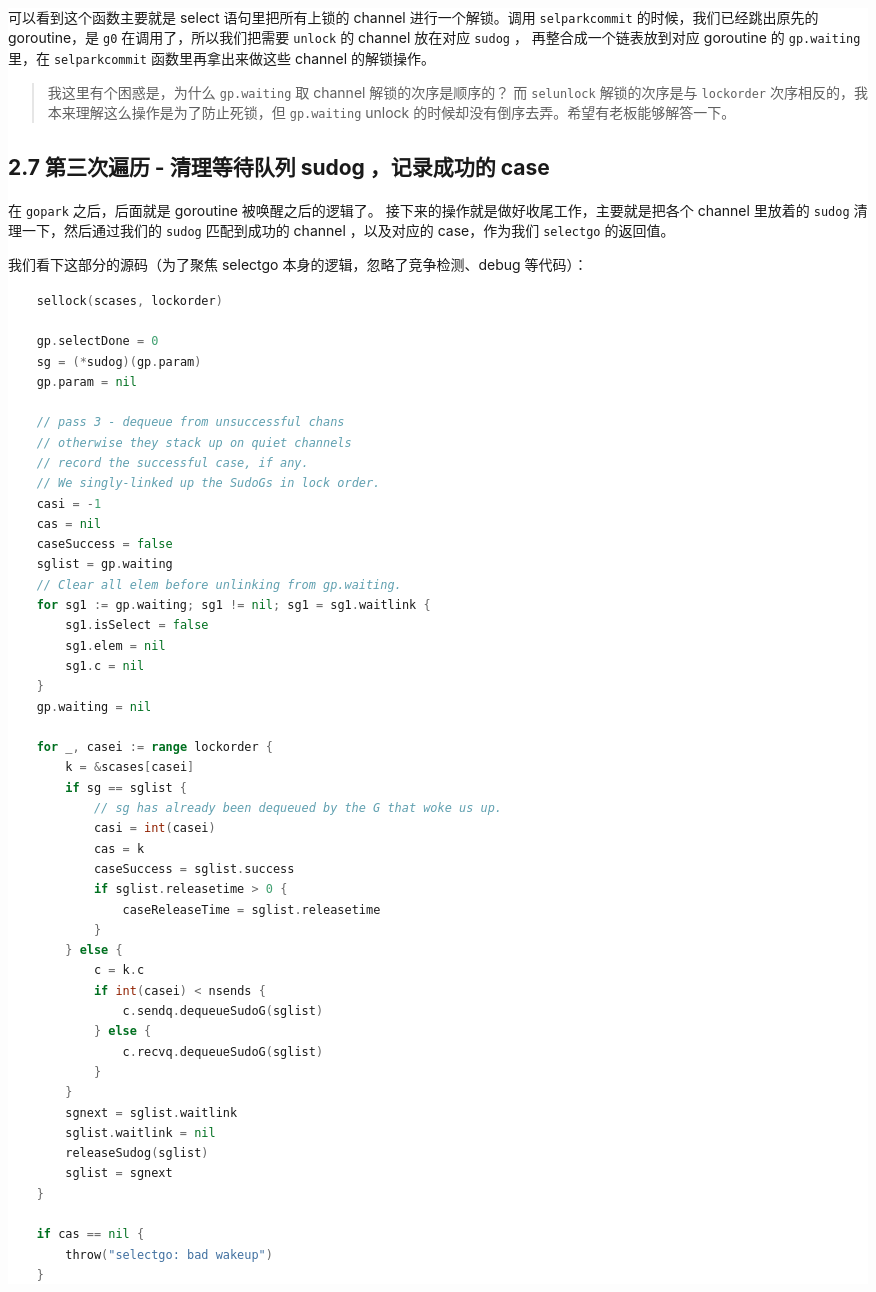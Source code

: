 可以看到这个函数主要就是 select 语句里把所有上锁的 channel 进行一个解锁。调用 `selparkcommit` 的时候，我们已经跳出原先的 goroutine，是 `g0` 在调用了，所以我们把需要 `unlock` 的 channel 放在对应 `sudog` ， 再整合成一个链表放到对应 goroutine 的 `gp.waiting` 里，在 `selparkcommit` 函数里再拿出来做这些 channel 的解锁操作。

> 我这里有个困惑是，为什么 `gp.waiting` 取 channel 解锁的次序是顺序的？ 而 `selunlock` 解锁的次序是与 `lockorder` 次序相反的，我本来理解这么操作是为了防止死锁，但 `gp.waiting` unlock 的时候却没有倒序去弄。希望有老板能够解答一下。

## 2.7 第三次遍历 - 清理等待队列 sudog ，记录成功的 case

在 `gopark` 之后，后面就是 goroutine 被唤醒之后的逻辑了。 接下来的操作就是做好收尾工作，主要就是把各个 channel 里放着的 `sudog` 清理一下，然后通过我们的 `sudog` 匹配到成功的 channel ，以及对应的 case，作为我们 `selectgo` 的返回值。

我们看下这部分的源码（为了聚焦 selectgo 本身的逻辑，忽略了竞争检测、debug 等代码）：

```go
	sellock(scases, lockorder)

	gp.selectDone = 0
	sg = (*sudog)(gp.param)
	gp.param = nil

	// pass 3 - dequeue from unsuccessful chans
	// otherwise they stack up on quiet channels
	// record the successful case, if any.
	// We singly-linked up the SudoGs in lock order.
	casi = -1
	cas = nil
	caseSuccess = false
	sglist = gp.waiting
	// Clear all elem before unlinking from gp.waiting.
	for sg1 := gp.waiting; sg1 != nil; sg1 = sg1.waitlink {
		sg1.isSelect = false
		sg1.elem = nil
		sg1.c = nil
	}
	gp.waiting = nil

	for _, casei := range lockorder {
		k = &scases[casei]
		if sg == sglist {
			// sg has already been dequeued by the G that woke us up.
			casi = int(casei)
			cas = k
			caseSuccess = sglist.success
			if sglist.releasetime > 0 {
				caseReleaseTime = sglist.releasetime
			}
		} else {
			c = k.c
			if int(casei) < nsends {
				c.sendq.dequeueSudoG(sglist)
			} else {
				c.recvq.dequeueSudoG(sglist)
			}
		}
		sgnext = sglist.waitlink
		sglist.waitlink = nil
		releaseSudog(sglist)
		sglist = sgnext
	}

	if cas == nil {
		throw("selectgo: bad wakeup")
	}

```
